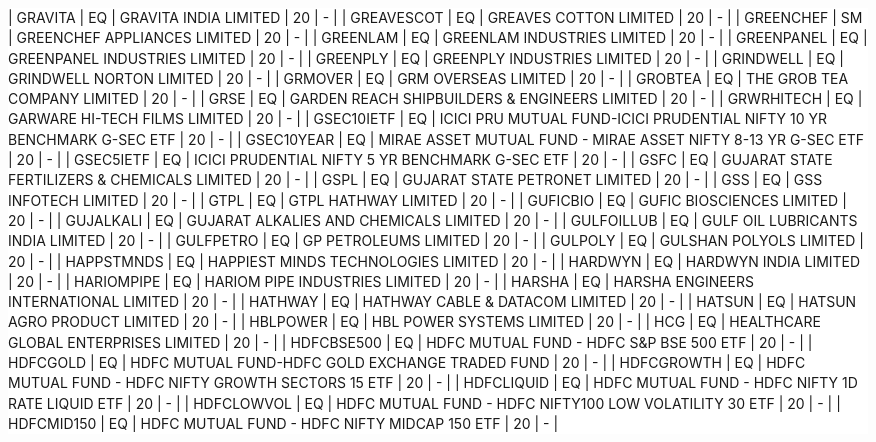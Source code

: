 | GRAVITA | EQ | GRAVITA INDIA LIMITED | 20 | - |
| GREAVESCOT | EQ | GREAVES COTTON LIMITED | 20 | - |
| GREENCHEF | SM | GREENCHEF APPLIANCES LIMITED | 20 | - |
| GREENLAM | EQ | GREENLAM INDUSTRIES LIMITED | 20 | - |
| GREENPANEL | EQ | GREENPANEL INDUSTRIES LIMITED | 20 | - |
| GREENPLY | EQ | GREENPLY INDUSTRIES LIMITED | 20 | - |
| GRINDWELL | EQ | GRINDWELL NORTON LIMITED | 20 | - |
| GRMOVER | EQ | GRM OVERSEAS LIMITED | 20 | - |
| GROBTEA | EQ | THE GROB TEA COMPANY LIMITED | 20 | - |
| GRSE | EQ | GARDEN REACH SHIPBUILDERS & ENGINEERS LIMITED | 20 | - |
| GRWRHITECH | EQ | GARWARE HI-TECH FILMS LIMITED | 20 | - |
| GSEC10IETF | EQ | ICICI PRU MUTUAL FUND-ICICI PRUDENTIAL NIFTY 10 YR BENCHMARK G-SEC ETF | 20 | - |
| GSEC10YEAR | EQ | MIRAE ASSET MUTUAL FUND - MIRAE ASSET NIFTY 8-13 YR G-SEC ETF | 20 | - |
| GSEC5IETF | EQ | ICICI PRUDENTIAL NIFTY 5 YR BENCHMARK G-SEC ETF | 20 | - |
| GSFC | EQ | GUJARAT STATE FERTILIZERS & CHEMICALS LIMITED | 20 | - |
| GSPL | EQ | GUJARAT STATE PETRONET LIMITED | 20 | - |
| GSS | EQ | GSS INFOTECH LIMITED | 20 | - |
| GTPL | EQ | GTPL HATHWAY LIMITED | 20 | - |
| GUFICBIO | EQ | GUFIC BIOSCIENCES LIMITED | 20 | - |
| GUJALKALI | EQ | GUJARAT ALKALIES AND CHEMICALS LIMITED | 20 | - |
| GULFOILLUB | EQ | GULF OIL LUBRICANTS INDIA LIMITED | 20 | - |
| GULFPETRO | EQ | GP PETROLEUMS LIMITED | 20 | - |
| GULPOLY | EQ | GULSHAN POLYOLS LIMITED | 20 | - |
| HAPPSTMNDS | EQ | HAPPIEST MINDS TECHNOLOGIES LIMITED | 20 | - |
| HARDWYN | EQ | HARDWYN INDIA LIMITED | 20 | - |
| HARIOMPIPE | EQ | HARIOM PIPE INDUSTRIES LIMITED | 20 | - |
| HARSHA | EQ | HARSHA ENGINEERS INTERNATIONAL LIMITED | 20 | - |
| HATHWAY | EQ | HATHWAY CABLE & DATACOM LIMITED | 20 | - |
| HATSUN | EQ | HATSUN AGRO PRODUCT LIMITED | 20 | - |
| HBLPOWER | EQ | HBL POWER SYSTEMS LIMITED | 20 | - |
| HCG | EQ | HEALTHCARE GLOBAL ENTERPRISES LIMITED | 20 | - |
| HDFCBSE500 | EQ | HDFC MUTUAL FUND - HDFC S&P BSE 500 ETF | 20 | - |
| HDFCGOLD | EQ | HDFC MUTUAL FUND-HDFC GOLD EXCHANGE TRADED FUND | 20 | - |
| HDFCGROWTH | EQ | HDFC MUTUAL FUND - HDFC NIFTY GROWTH SECTORS 15 ETF | 20 | - |
| HDFCLIQUID | EQ | HDFC MUTUAL FUND - HDFC NIFTY 1D RATE LIQUID ETF | 20 | - |
| HDFCLOWVOL | EQ | HDFC MUTUAL FUND - HDFC NIFTY100 LOW VOLATILITY 30 ETF | 20 | - |
| HDFCMID150 | EQ | HDFC MUTUAL FUND - HDFC NIFTY MIDCAP 150 ETF | 20 | - |
